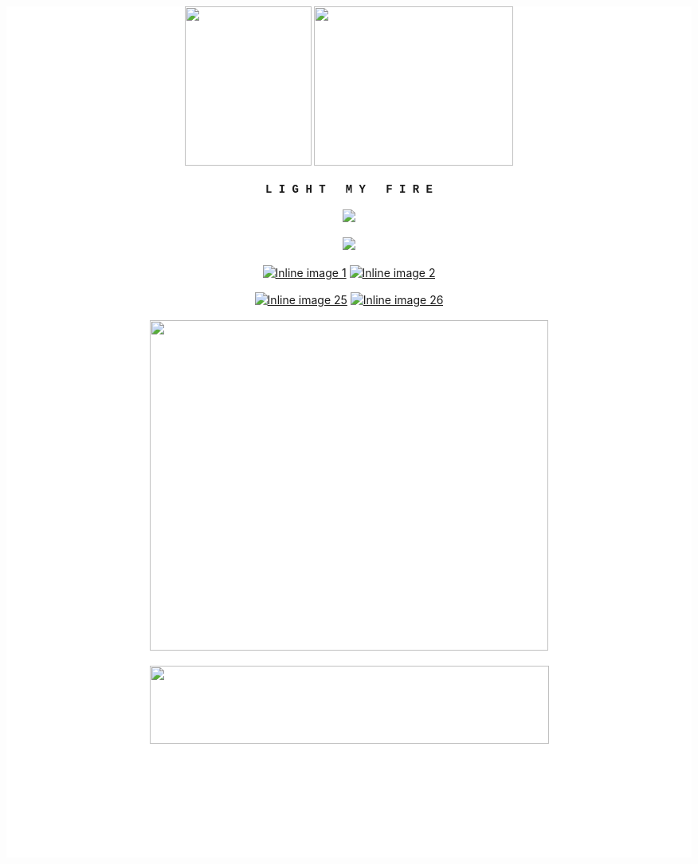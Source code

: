 <p style="text-align: center;"><a href="https://imgur.com/VXIKWh0"><img src="https://i.imgur.com/11Xgdk4.png" style="height: 200px; width: 159px;" /></a>&nbsp;<a href="https://www.youtube.com/watch?v=y-bAfAgEoTA"><img src="https://i.imgur.com/CpF9cbg.png" style="width: 250px; height: 200px;" /></a></p>

<p style="text-align: center;"><span style="font-family:courier new,courier,monospace;"><strong>L I G H T&nbsp; &nbsp;M Y&nbsp; &nbsp;F I R E</strong></span></p>

<p style="text-align: center;"><a href="http://aftertheome.ga/OMEALFHT.html"><img src="https://i.imgur.com/E7srTNN.png" /></a></p>

<p style="text-align: center;"><a href="ITB.SHININGBRIGHT.ONLINE"><img src="https://i.imgur.com/X6lDPmY.png" /></a></p>

<p style="text-align: center;"><a data-saferedirecturl="https://www.google.com/url?hl=en&amp;q=http://input_requred.telesprize.technocrazy.gq/x/c?c%3D1364153%26l%3Deeae182c-cce7-494c-aee4-97932398aba6%26r%3Dd2bf75ae-3101-4a5e-a037-34a69c1214b1&amp;source=gmail&amp;ust=1504101090043000&amp;usg=AFQjCNGzvRuLg7Qh6UQ57fNh7yDoB5uaHQ" href="http://input_requred.telesprize.technocrazy.gq/x/c?c=1364153&amp;l=eeae182c-cce7-494c-aee4-97932398aba6&amp;r=d2bf75ae-3101-4a5e-a037-34a69c1214b1" target="_blank"><img alt="Inline image 1" height="170" src="https://matchbox20.bitbucket.io/23_files/saved_resource(63)" width="231" /></a>&nbsp;<a data-saferedirecturl="https://www.google.com/url?hl=en&amp;q=http://input_requred.telesprize.technocrazy.gq/x/c?c%3D1364153%26l%3D75497259-aa29-41da-a3b2-aa0006cb0435%26r%3Dd2bf75ae-3101-4a5e-a037-34a69c1214b1&amp;source=gmail&amp;ust=1504101090043000&amp;usg=AFQjCNEzUlN1pbWmWl78HAcly77eWIPa2A" href="http://input_requred.telesprize.technocrazy.gq/x/c?c=1364153&amp;l=75497259-aa29-41da-a3b2-aa0006cb0435&amp;r=d2bf75ae-3101-4a5e-a037-34a69c1214b1" target="_blank"><img alt="Inline image 2" height="170" src="https://matchbox20.bitbucket.io/23_files/saved_resource(64)" width="186" /></a></p>

<p style="text-align: center;"><a data-saferedirecturl="https://www.google.com/url?hl=en&amp;q=http://input_requred.telesprize.technocrazy.gq/x/c?c%3D1364153%26l%3Dadcd5cde-d2fc-446f-84cf-53406db21001%26r%3Dd2bf75ae-3101-4a5e-a037-34a69c1214b1&amp;source=gmail&amp;ust=1504101090043000&amp;usg=AFQjCNF7DzxxSzNBReFHf_KevBuitwuoIw" href="http://input_requred.telesprize.technocrazy.gq/x/c?c=1364153&amp;l=adcd5cde-d2fc-446f-84cf-53406db21001&amp;r=d2bf75ae-3101-4a5e-a037-34a69c1214b1" target="_blank"><img alt="Inline image 25" height="161" src="https://matchbox20.bitbucket.io/23_files/saved_resource(65)" width="246" /></a>&nbsp;<a data-saferedirecturl="https://www.google.com/url?hl=en&amp;q=http://input_requred.telesprize.technocrazy.gq/x/c?c%3D1364153%26l%3D54505253-18b7-4674-a5ef-93b9f276d402%26r%3Dd2bf75ae-3101-4a5e-a037-34a69c1214b1&amp;source=gmail&amp;ust=1504101090043000&amp;usg=AFQjCNGvfhGAGsKsIyr1c9jMBEW_Gt5-Mw" href="http://input_requred.telesprize.technocrazy.gq/x/c?c=1364153&amp;l=54505253-18b7-4674-a5ef-93b9f276d402&amp;r=d2bf75ae-3101-4a5e-a037-34a69c1214b1" target="_blank"><img alt="Inline image 26" height="159" src="https://matchbox20.bitbucket.io/23_files/saved_resource(66)" width="197" /></a></p>

<p style="text-align: center;"><a href="http://curson.lamc.la"><img src="https://i.imgur.com/qYl2VXt.png" style="height: 415px; width: 500px;" /></a></p>

<p style="text-align: center;"><a href="reck.reallyhim.com"><img src="https://i.imgur.com/5MchLec.png" style="height: 98px; width: 501px;" /></a></p>

<p style="text-align: center;">&nbsp;</p>

<p>​</p>

<p style="text-align: center;">&nbsp;</p>

<p><img alt="" src="https://mailfoogae.appspot.com/t?sender=aYWRhbUBmcm9tdGhlbWFjaGluZS5vcmc%3D&amp;type=zerocontent&amp;guid=a2b8b89b-b641-45fc-8504-de04f6ef11a4" /></p>

